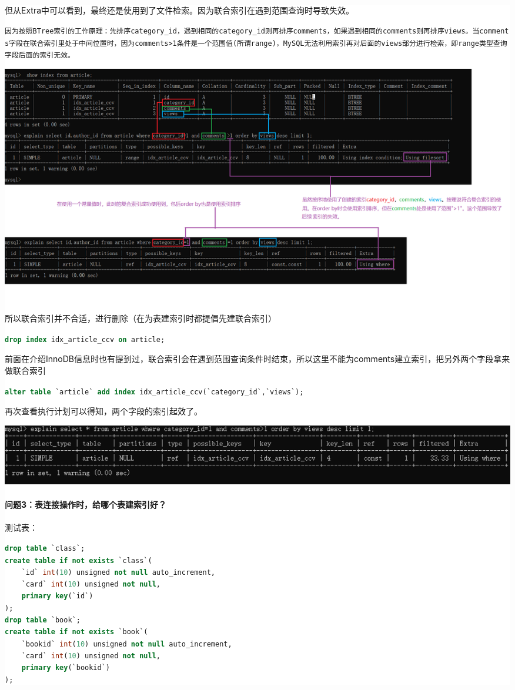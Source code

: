 但从Extra中可以看到，最终还是使用到了文件检索。因为联合索引在遇到范围查询时导致失效。

```
因为按照BTree索引的工作原理：先排序category_id，遇到相同的category_id则再排序comments，如果遇到相同的comments则再排序views。当comments字段在联合索引里处于中间位置时，因为comments>1条件是一个范围值(所谓range)，MySQL无法利用索引再对后面的views部分进行检索，即range类型查询字段后面的索引无效。
```

![image-20221103144530299](MySQL学习.assets/image-20221103144530299-1675832020846197.png)

所以联合索引并不合适，进行删除（在为表建索引时都提倡先建联合索引）

```sql
drop index idx_article_ccv on article;
```

前面在介绍InnoDB信息时也有提到过，联合索引会在遇到范围查询条件时结束，所以这里不能为comments建立索引，把另外两个字段拿来做联合索引

```sql
alter table `article` add index idx_article_ccv(`category_id`,`views`);
```

再次查看执行计划可以得知，两个字段的索引起效了。

![image-20221103145131867](MySQL学习.assets/image-20221103145131867-1675832020846198.png)



#### 问题3：表连接操作时，给哪个表建索引好？

测试表：

```sql
drop table `class`;
create table if not exists `class`(
    `id` int(10) unsigned not null auto_increment,
    `card` int(10) unsigned not null,
    primary key(`id`)
);
drop table `book`;
create table if not exists `book`(
    `bookid` int(10) unsigned not null auto_increment,
    `card` int(10) unsigned not null,
    primary key(`bookid`)
);
```